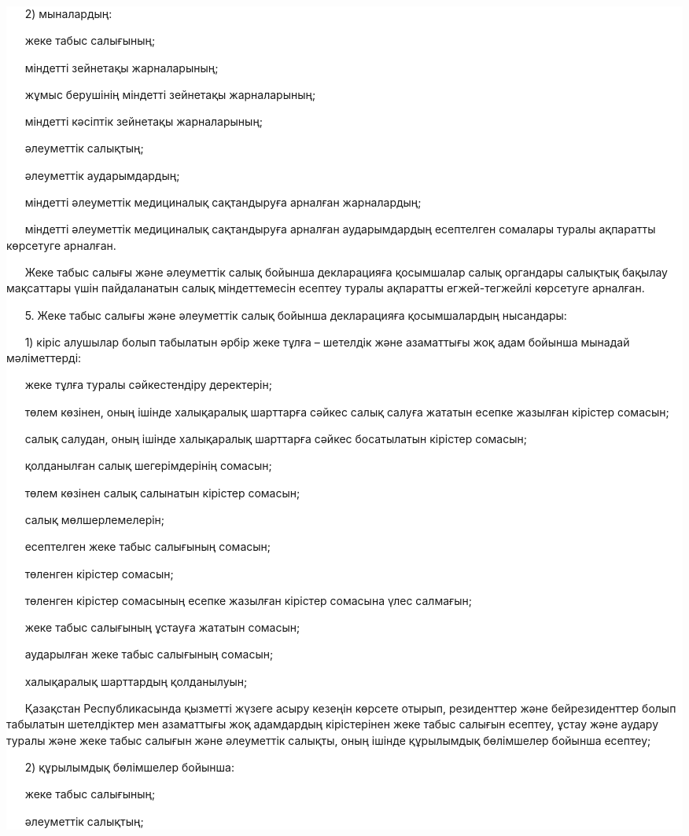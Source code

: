      2) мыналардың:

      жеке табыс салығының;

      міндетті зейнетақы жарналарының;

      жұмыс берушінің міндетті зейнетақы жарналарының;

      міндетті кәсіптік зейнетақы жарналарының;

      әлеуметтік салықтың;

      әлеуметтік аударымдардың;

      міндетті әлеуметтік медициналық сақтандыруға арналған жарналардың;

      міндетті әлеуметтік медициналық сақтандыруға арналған аударымдардың есептелген сомалары туралы ақпаратты көрсетуге арналған.

      Жеке табыс салығы және әлеуметтік салық бойынша декларацияға қосымшалар салық органдары салықтық бақылау мақсаттары үшін пайдаланатын салық міндеттемесін есептеу туралы ақпаратты егжей-тегжейлі көрсетуге арналған.

      5. Жеке табыс салығы және әлеуметтік салық бойынша декларацияға қосымшалардың нысандары:

      1) кіріс алушылар болып табылатын әрбір жеке тұлға – шетелдік және азаматтығы жоқ адам бойынша мынадай мәліметтерді:

      жеке тұлға туралы сәйкестендіру деректерін;

      төлем көзінен, оның ішінде халықаралық шарттарға сәйкес салық салуға жататын есепке жазылған кірістер сомасын;

      салық салудан, оның ішінде халықаралық шарттарға сәйкес босатылатын кірістер сомасын;

      қолданылған салық шегерімдерінің сомасын;

      төлем көзінен салық салынатын кірістер сомасын;

      салық мөлшерлемелерін;

      есептелген жеке табыс салығының сомасын;

      төленген кірістер сомасын;

      төленген кірістер сомасының есепке жазылған кірістер сомасына үлес салмағын;

      жеке табыс салығының ұстауға жататын сомасын;

      аударылған жеке табыс салығының сомасын;

      халықаралық шарттардың қолданылуын;

      Қазақстан Республикасында қызметті жүзеге асыру кезеңін көрсете отырып, резиденттер және бейрезиденттер болып табылатын шетелдіктер мен азаматтығы жоқ адамдардың кірістерінен жеке табыс салығын есептеу, ұстау және аудару туралы және жеке табыс салығын және әлеуметтік салықты, оның ішінде құрылымдық бөлiмшелер бойынша есептеу;

      2) құрылымдық бөлімшелер бойынша:

      жеке табыс салығының;

      әлеуметтік салықтың;
